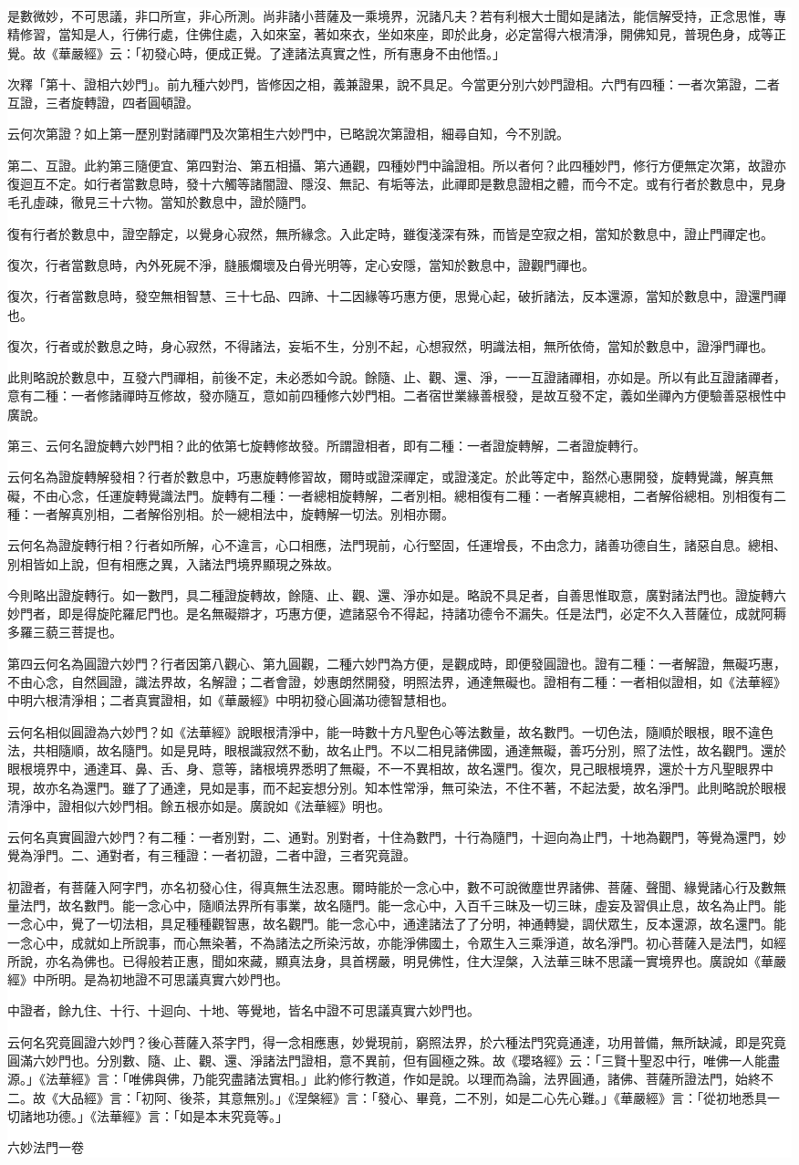 是數微妙，不可思議，非口所宣，非心所測。尚非諸小菩薩及一乘境界，況諸凡夫？若有利根大士聞如是諸法，能信解受持，正念思惟，專精修習，當知是人，行佛行處，住佛住處，入如來室，著如來衣，坐如來座，即於此身，必定當得六根清淨，開佛知見，普現色身，成等正覺。故《華嚴經》云：「初發心時，便成正覺。了達諸法真實之性，所有惠身不由他悟。」

次釋「第十、證相六妙門」。前九種六妙門，皆修因之相，義兼證果，說不具足。今當更分別六妙門證相。六門有四種：一者次第證，二者互證，三者旋轉證，四者圓頓證。

云何次第證？如上第一歷別對諸禪門及次第相生六妙門中，已略說次第證相，細尋自知，今不別說。

第二、互證。此約第三隨便宜、第四對治、第五相攝、第六通觀，四種妙門中論證相。所以者何？此四種妙門，修行方便無定次第，故證亦復迴互不定。如行者當數息時，發十六觸等諸闇證、隱沒、無記、有垢等法，此禪即是數息證相之體，而今不定。或有行者於數息中，見身毛孔虛疎，徹見三十六物。當知於數息中，證於隨門。

復有行者於數息中，證空靜定，以覺身心寂然，無所緣念。入此定時，雖復淺深有殊，而皆是空寂之相，當知於數息中，證止門禪定也。

復次，行者當數息時，內外死屍不淨，膖脹爛壞及白骨光明等，定心安隱，當知於數息中，證觀門禪也。

復次，行者當數息時，發空無相智慧、三十七品、四諦、十二因緣等巧惠方便，思覺心起，破折諸法，反本還源，當知於數息中，證還門禪也。

復次，行者或於數息之時，身心寂然，不得諸法，妄垢不生，分別不起，心想寂然，明識法相，無所依倚，當知於數息中，證淨門禪也。

此則略說於數息中，互發六門禪相，前後不定，未必悉如今說。餘隨、止、觀、還、淨，一一互證諸禪相，亦如是。所以有此互證諸禪者，意有二種：一者修諸禪時互修故，發亦隨互，意如前四種修六妙門相。二者宿世業緣善根發，是故互發不定，義如坐禪內方便驗善惡根性中廣說。

第三、云何名證旋轉六妙門相？此的依第七旋轉修故發。所謂證相者，即有二種：一者證旋轉解，二者證旋轉行。

云何名為證旋轉解發相？行者於數息中，巧惠旋轉修習故，爾時或證深禪定，或證淺定。於此等定中，豁然心惠開發，旋轉覺識，解真無礙，不由心念，任運旋轉覺識法門。旋轉有二種：一者總相旋轉解，二者別相。總相復有二種：一者解真總相，二者解俗總相。別相復有二種：一者解真別相，二者解俗別相。於一總相法中，旋轉解一切法。別相亦爾。

云何名為證旋轉行相？行者如所解，心不違言，心口相應，法門現前，心行堅固，任運增長，不由念力，諸善功德自生，諸惡自息。總相、別相皆如上說，但有相應之異，入諸法門境界顯現之殊故。

今則略出證旋轉行。如一數門，具二種證旋轉故，餘隨、止、觀、還、淨亦如是。略說不具足者，自善思惟取意，廣對諸法門也。證旋轉六妙門者，即是得旋陀羅尼門也。是名無礙辯才，巧惠方便，遮諸惡令不得起，持諸功德令不漏失。任是法門，必定不久入菩薩位，成就阿耨多羅三藐三菩提也。

第四云何名為圓證六妙門？行者因第八觀心、第九圓觀，二種六妙門為方便，是觀成時，即便發圓證也。證有二種：一者解證，無礙巧惠，不由心念，自然圓證，識法界故，名解證；二者會證，妙惠朗然開發，明照法界，通達無礙也。證相有二種：一者相似證相，如《法華經》中明六根清淨相；二者真實證相，如《華嚴經》中明初發心圓滿功德智慧相也。

云何名相似圓證為六妙門？如《法華經》說眼根清淨中，能一時數十方凡聖色心等法數量，故名數門。一切色法，隨順於眼根，眼不違色法，共相隨順，故名隨門。如是見時，眼根識寂然不動，故名止門。不以二相見諸佛國，通達無礙，善巧分別，照了法性，故名觀門。還於眼根境界中，通達耳、鼻、舌、身、意等，諸根境界悉明了無礙，不一不異相故，故名還門。復次，見己眼根境界，還於十方凡聖眼界中現，故亦名為還門。雖了了通達，見如是事，而不起妄想分別。知本性常淨，無可染法，不住不著，不起法愛，故名淨門。此則略說於眼根清淨中，證相似六妙門相。餘五根亦如是。廣說如《法華經》明也。

云何名真實圓證六妙門？有二種：一者別對，二、通對。別對者，十住為數門，十行為隨門，十迴向為止門，十地為觀門，等覺為還門，妙覺為淨門。二、通對者，有三種證：一者初證，二者中證，三者究竟證。

初證者，有菩薩入阿字門，亦名初發心住，得真無生法忍惠。爾時能於一念心中，數不可說微塵世界諸佛、菩薩、聲聞、緣覺諸心行及數無量法門，故名數門。能一念心中，隨順法界所有事業，故名隨門。能一念心中，入百千三昧及一切三昧，虛妄及習俱止息，故名為止門。能一念心中，覺了一切法相，具足種種觀智惠，故名觀門。能一念心中，通達諸法了了分明，神通轉變，調伏眾生，反本還源，故名還門。能一念心中，成就如上所說事，而心無染著，不為諸法之所染污故，亦能淨佛國土，令眾生入三乘淨道，故名淨門。初心菩薩入是法門，如經所說，亦名為佛也。已得般若正惠，聞如來藏，顯真法身，具首楞嚴，明見佛性，住大涅槃，入法華三昧不思議一實境界也。廣說如《華嚴經》中所明。是為初地證不可思議真實六妙門也。

中證者，餘九住、十行、十迴向、十地、等覺地，皆名中證不可思議真實六妙門也。

云何名究竟圓證六妙門？後心菩薩入茶字門，得一念相應惠，妙覺現前，窮照法界，於六種法門究竟通達，功用普備，無所缺減，即是究竟圓滿六妙門也。分別數、隨、止、觀、還、淨諸法門證相，意不異前，但有圓極之殊。故《瓔珞經》云：「三賢十聖忍中行，唯佛一人能盡源。」《法華經》言：「唯佛與佛，乃能究盡諸法實相。」此約修行教道，作如是說。以理而為論，法界圓通，諸佛、菩薩所證法門，始終不二。故《大品經》言：「初阿、後茶，其意無別。」《涅槃經》言：「發心、畢竟，二不別，如是二心先心難。」《華嚴經》言：「從初地悉具一切諸地功德。」《法華經》言：「如是本末究竟等。」

六妙法門一卷
